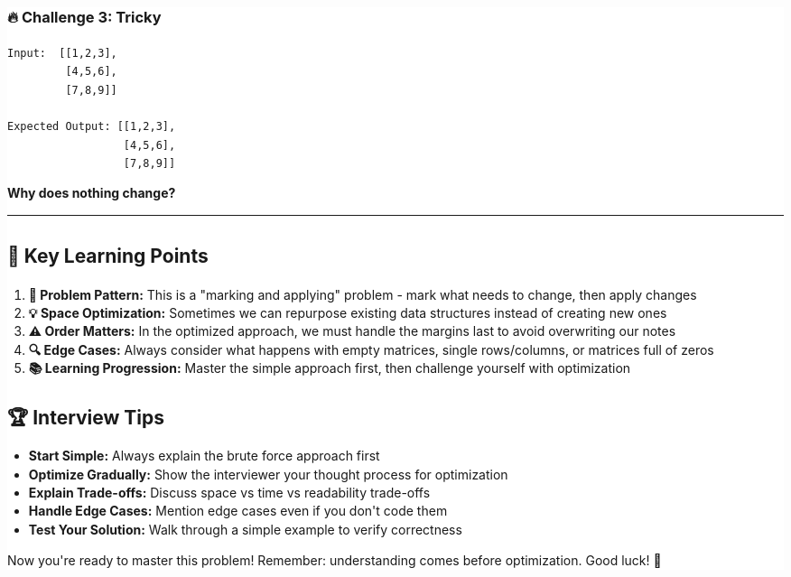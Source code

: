 ### 🔥 Challenge 3: Tricky
```
Input:  [[1,2,3],
         [4,5,6],
         [7,8,9]]

Expected Output: [[1,2,3],
                  [4,5,6], 
                  [7,8,9]]
```
**Why does nothing change?**

---

## 🎯 Key Learning Points

1. **🧠 Problem Pattern:** This is a "marking and applying" problem - mark what needs to change, then apply changes
2. **💡 Space Optimization:** Sometimes we can repurpose existing data structures instead of creating new ones
3. **⚠️ Order Matters:** In the optimized approach, we must handle the margins last to avoid overwriting our notes
4. **🔍 Edge Cases:** Always consider what happens with empty matrices, single rows/columns, or matrices full of zeros
5. **📚 Learning Progression:** Master the simple approach first, then challenge yourself with optimization

## 🏆 Interview Tips

- **Start Simple:** Always explain the brute force approach first
- **Optimize Gradually:** Show the interviewer your thought process for optimization
- **Explain Trade-offs:** Discuss space vs time vs readability trade-offs
- **Handle Edge Cases:** Mention edge cases even if you don't code them
- **Test Your Solution:** Walk through a simple example to verify correctness

Now you're ready to master this problem! Remember: understanding comes before optimization. Good luck! 🚀